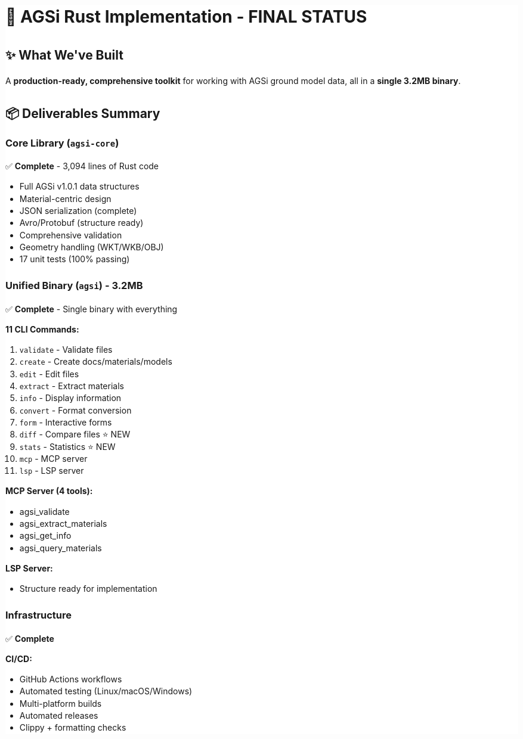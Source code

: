 # 🎊 AGSi Rust Implementation - FINAL STATUS

## ✨ What We've Built

A **production-ready, comprehensive toolkit** for working with AGSi ground model data, all in a **single 3.2MB binary**.

## 📦 Deliverables Summary

### Core Library (`agsi-core`)
✅ **Complete** - 3,094 lines of Rust code
- Full AGSi v1.0.1 data structures
- Material-centric design
- JSON serialization (complete)
- Avro/Protobuf (structure ready)
- Comprehensive validation
- Geometry handling (WKT/WKB/OBJ)
- 17 unit tests (100% passing)

### Unified Binary (`agsi`) - 3.2MB
✅ **Complete** - Single binary with everything

**11 CLI Commands:**
1. `validate` - Validate files
2. `create` - Create docs/materials/models
3. `edit` - Edit files
4. `extract` - Extract materials
5. `info` - Display information
6. `convert` - Format conversion
7. `form` - Interactive forms
8. `diff` - Compare files ⭐ NEW
9. `stats` - Statistics ⭐ NEW
10. `mcp` - MCP server
11. `lsp` - LSP server

**MCP Server (4 tools):**
- agsi_validate
- agsi_extract_materials
- agsi_get_info
- agsi_query_materials

**LSP Server:**
- Structure ready for implementation

### Infrastructure
✅ **Complete**

**CI/CD:**
- GitHub Actions workflows
- Automated testing (Linux/macOS/Windows)
- Multi-platform builds
- Automated releases
- Clippy + formatting checks
